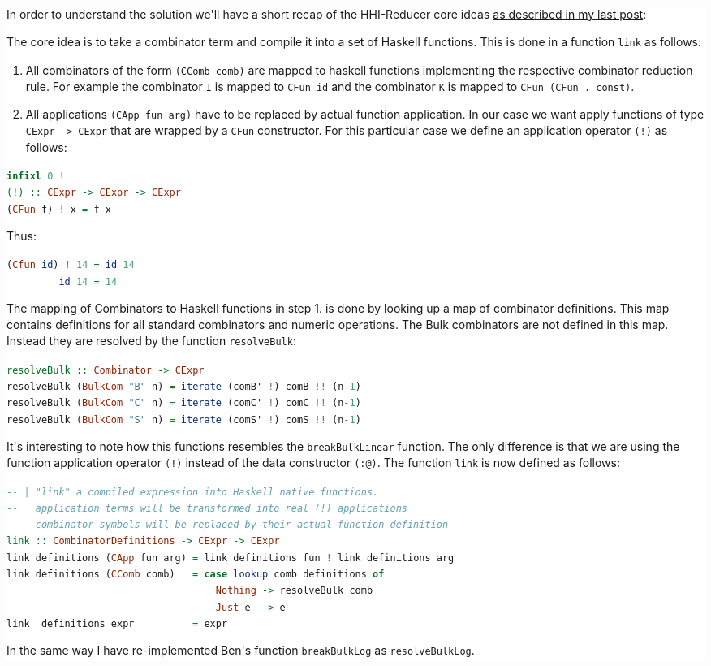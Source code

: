 In order to understand the solution we'll have a short recap of the HHI-Reducer core ideas [as described in my last post](https://thma.github.io/posts/2022-02-05-Evaluating-SKI-combinators-as-native-Haskell-functions.html):

The core idea is to take a combinator term and compile it into a set of Haskell functions. This is done in a function `link` as follows:

1. All combinators of the form `(CComb comb)` are mapped to haskell functions implementing the respective combinator reduction rule. For example the combinator `I` is mapped to `CFun id` and the combinator `K` is mapped to `CFun (CFun . const)`.

2. All applications `(CApp fun arg)` have to be replaced by actual function application. In our case we want apply functions of type `CExpr -> CExpr` that are wrapped by a `CFun` constructor. For this particular case we define an application operator `(!)` as follows:

```haskell
infixl 0 !
(!) :: CExpr -> CExpr -> CExpr
(CFun f) ! x = f x
```

Thus: 
```haskell
(Cfun id) ! 14 = id 14 
         id 14 = 14
```

The mapping of Combinators to Haskell functions in step 1. is done by looking up a map of combinator definitions. This map contains definitions for all standard combinators and numeric operations. The Bulk combinators are not defined in this map. Instead they are resolved by the function `resolveBulk`:

```haskell
resolveBulk :: Combinator -> CExpr
resolveBulk (BulkCom "B" n) = iterate (comB' !) comB !! (n-1)
resolveBulk (BulkCom "C" n) = iterate (comC' !) comC !! (n-1)
resolveBulk (BulkCom "S" n) = iterate (comS' !) comS !! (n-1)
```

It's interesting to note how this functions resembles the `breakBulkLinear` function. The only difference is that we are using the function application operator `(!)` instead of the data constructor `(:@)`.
The function `link` is now defined as follows:


```haskell
-- | "link" a compiled expression into Haskell native functions.
--   application terms will be transformed into real (!) applications
--   combinator symbols will be replaced by their actual function definition
link :: CombinatorDefinitions -> CExpr -> CExpr
link definitions (CApp fun arg) = link definitions fun ! link definitions arg
link definitions (CComb comb)   = case lookup comb definitions of
                                    Nothing -> resolveBulk comb
                                    Just e  -> e
link _definitions expr          = expr
```

In the same way I have re-implemented Ben's function `breakBulkLog` as `resolveBulkLog`.
